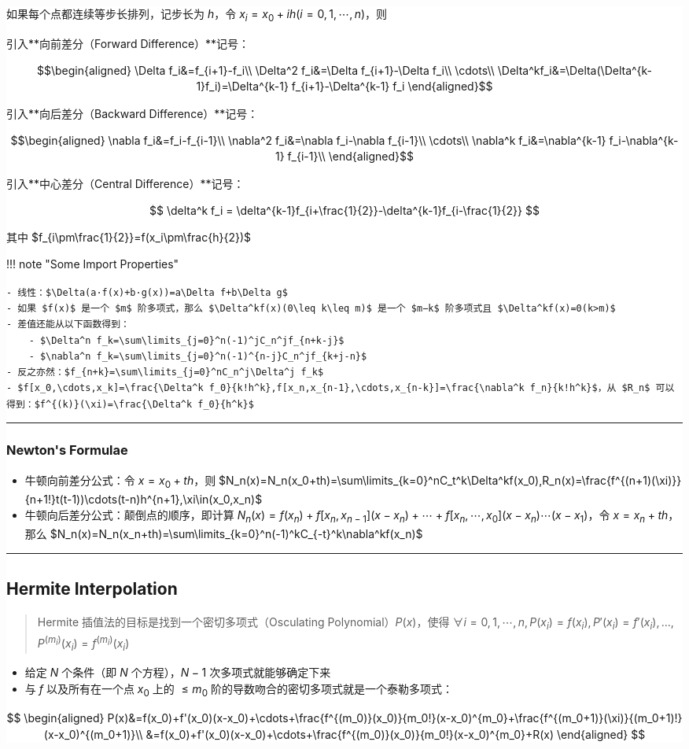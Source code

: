 如果每个点都连续等步长排列，记步长为 $h$，令 $x_i=x_0+ih(i=0,1,\cdots,n)$，则

引入**向前差分（Forward Difference）**记号：

$$\begin{aligned}
\Delta f_i&=f_{i+1}-f_i\\
\Delta^2 f_i&=\Delta f_{i+1}-\Delta f_i\\
\cdots\\
\Delta^kf_i&=\Delta(\Delta^{k-1}f_i)=\Delta^{k-1} f_{i+1}-\Delta^{k-1} f_i
\end{aligned}$$

引入**向后差分（Backward Difference）**记号：

$$\begin{aligned}
\nabla f_i&=f_i-f_{i-1}\\
\nabla^2 f_i&=\nabla f_i-\nabla f_{i-1}\\
\cdots\\
\nabla^k f_i&=\nabla^{k-1} f_i-\nabla^{k-1} f_{i-1}\\
\end{aligned}$$

引入**中心差分（Central Difference）**记号：

$$
\delta^k f_i = \delta^{k-1}f_{i+\frac{1}{2}}-\delta^{k-1}f_{i-\frac{1}{2}}
$$

其中 $f_{i\pm\frac{1}{2}}=f(x_i\pm\frac{h}{2})$

!!! note "Some Import Properties"

	- 线性：$\Delta(a·f(x)+b·g(x))=a\Delta f+b\Delta g$
	- 如果 $f(x)$ 是一个 $m$ 阶多项式，那么 $\Delta^kf(x)(0\leq k\leq m)$ 是一个 $m−k$ 阶多项式且 $\Delta^kf(x)=0(k>m)$
	- 差值还能从以下函数得到：
		- $\Delta^n f_k=\sum\limits_{j=0}^n(-1)^jC_n^jf_{n+k-j}$
		- $\nabla^n f_k=\sum\limits_{j=0}^n(-1)^{n-j}C_n^jf_{k+j-n}$
	- 反之亦然：$f_{n+k}=\sum\limits_{j=0}^nC_n^j\Delta^j f_k$
	- $f[x_0,\cdots,x_k]=\frac{\Delta^k f_0}{k!h^k},f[x_n,x_{n-1},\cdots,x_{n-k}]=\frac{\nabla^k f_n}{k!h^k}$，从 $R_n$ 可以得到：$f^{(k)}(\xi)=\frac{\Delta^k f_0}{h^k}$
***
### Newton's Formulae

- 牛顿向前差分公式：令 $x=x_0+th$，则 $N_n(x)=N_n(x_0+th)=\sum\limits_{k=0}^nC_t^k\Delta^kf(x_0),R_n(x)=\frac{f^{(n+1)(\xi)}}{n+1!}t(t-1))\cdots(t-n)h^{n+1},\xi\in(x_0,x_n)$
- 牛顿向后差分公式：颠倒点的顺序，即计算 $N_n(x)=f(x_n)+f[x_n,x_{n-1}](x-x_n)+\cdots+f[x_n,\cdots,x_0](x-x_n)\cdots(x-x_1)$，令 $x=x_n+th$，那么 $N_n(x)=N_n(x_n+th)=\sum\limits_{k=0}^n(-1)^kC_{-t}^k\nabla^kf(x_n)$
***
## Hermite Interpolation

> Hermite 插值法的目标是找到一个密切多项式（Osculating Polynomial）$P(x)$，使得 $\forall i=0,1,\cdots,n,P(x_i)=f(x_i),P'(x_i)=f'(x_i),…,P^{(m_i)}(x_i)=f^{(m_i)}(x_i)$

- 给定 $N$ 个条件（即 $N$ 个方程），$N-1$ 次多项式就能够确定下来
- 与 $f$ 以及所有在一个点 $x_0$ 上的 $\leq m_0$ 阶的导数吻合的密切多项式就是一个泰勒多项式：

$$
\begin{aligned}
P(x)&=f(x_0)+f'(x_0)(x-x_0)+\cdots+\frac{f^{(m_0)}(x_0)}{m_0!}(x-x_0)^{m_0}+\frac{f^{(m_0+1)}(\xi)}{(m_0+1)!}(x-x_0)^{(m_0+1)}\\
&=f(x_0)+f'(x_0)(x-x_0)+\cdots+\frac{f^{(m_0)}(x_0)}{m_0!}(x-x_0)^{m_0}+R(x)
\end{aligned}
$$
